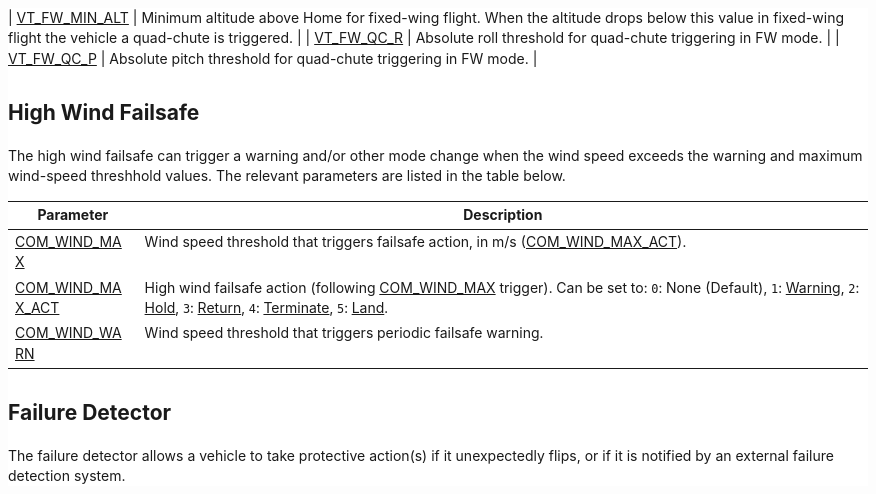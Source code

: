 | <a id="VT_FW_MIN_ALT"></a>[VT_FW_MIN_ALT](../advanced_config/parameter_reference.md#VT_FW_MIN_ALT)                               | Minimum altitude above Home for fixed-wing flight. When the altitude drops below this value in fixed-wing flight the vehicle a quad-chute is triggered.                                                                                                                                                                                                                                                                                                                                                                                                                                                                                                                                                                                                                                     |
| <a id="VT_FW_QC_R"></a>[VT_FW_QC_R](../advanced_config/parameter_reference.md#VT_FW_QC_R)                                        | Absolute roll threshold for quad-chute triggering in FW mode.                                                                                                                                                                                                                                                                                                                                                                                                                                                                                                                                                                                                                                                                                                                                               |
| <a id="VT_FW_QC_P"></a>[VT_FW_QC_P](../advanced_config/parameter_reference.md#VT_FW_QC_P)                                        | Absolute pitch threshold for quad-chute triggering in FW mode.                                                                                                                                                                                                                                                                                                                                                                                                                                                                                                                                                                                                                                                                                                                                              |

## High Wind Failsafe

The high wind failsafe can trigger a warning and/or other mode change when the wind speed exceeds the warning and maximum wind-speed threshhold values.
The relevant parameters are listed in the table below.

| Parameter                                                                                                                                                                  | Description                                                                                                                                                                                                                                                                                                                                                                                                                                                                          |
| -------------------------------------------------------------------------------------------------------------------------------------------------------------------------- | ------------------------------------------------------------------------------------------------------------------------------------------------------------------------------------------------------------------------------------------------------------------------------------------------------------------------------------------------------------------------------------------------------------------------------------------------------------------------------------ |
| <a id="COM_WIND_MAX"></a>[COM_WIND_MAX](../advanced_config/parameter_reference.md#COM_WIND_MAX)                                  | Wind speed threshold that triggers failsafe action, in m/s ([COM_WIND_MAX_ACT](#COM_WIND_MAX_ACT)).                                                                                                                                                                                                                                                                                |
| <a id="COM_WIND_MAX_ACT"></a>[COM_WIND_MAX_ACT](../advanced_config/parameter_reference.md#COM_WIND_MAX_ACT) | High wind failsafe action (following [COM_WIND_MAX](#COM_WIND_MAX) trigger). Can be set to: `0`: None (Default), `1`: [Warning](#act_warn), `2`: [Hold](#act_hold), `3`: [Return](#act_return), `4`: [Terminate](#act_term), `5`: [Land](#act_land). |
| <a id="COM_WIND_WARN"></a>[COM_WIND_WARN](../advanced_config/parameter_reference.md#COM_WIND_WARN)                               | Wind speed threshold that triggers periodic failsafe warning.                                                                                                                                                                                                                                                                                                                                                                                                        |

## Failure Detector

The failure detector allows a vehicle to take protective action(s) if it unexpectedly flips, or if it is notified by an external failure detection system.
